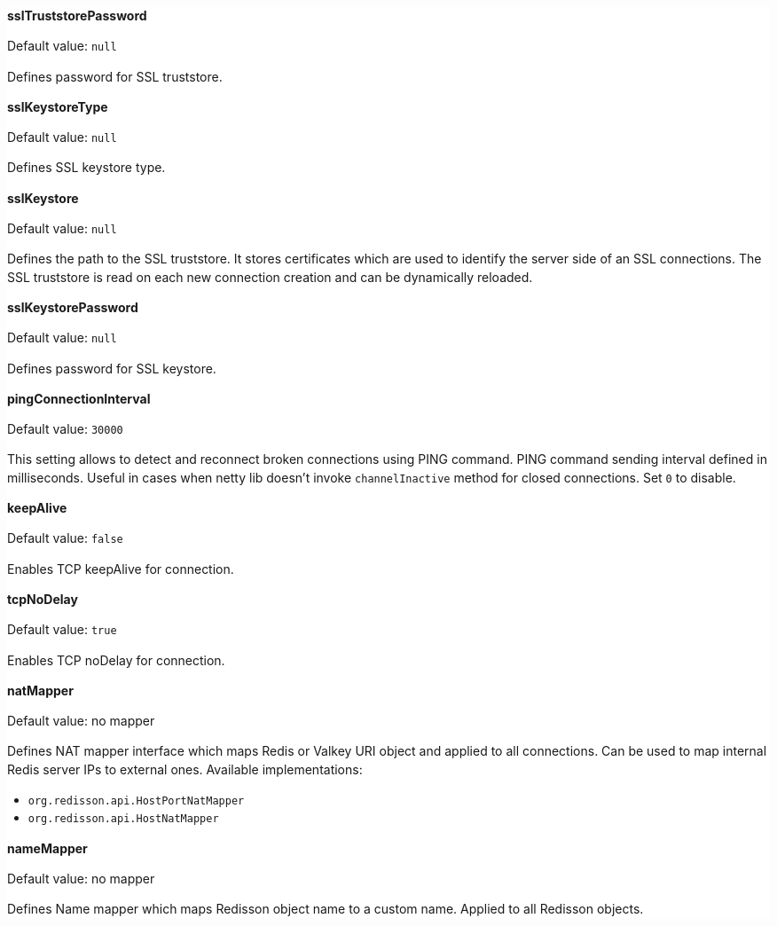 **sslTruststorePassword**

Default value: `null`

Defines password for SSL truststore.

**sslKeystoreType**

Default value: `null`

Defines SSL keystore type.

**sslKeystore**

Default value: `null`

Defines the path to the SSL truststore. It stores certificates which are used to identify the server side of an SSL connections. The SSL truststore is read on each new connection creation and can be dynamically reloaded.

**sslKeystorePassword**

Default value: `null`

Defines password for SSL keystore.

**pingConnectionInterval**

Default value: `30000`

This setting allows to detect and reconnect broken connections using
PING command. PING command sending interval defined in milliseconds.
Useful in cases when netty lib doesn’t invoke `channelInactive` method
for closed connections. Set `0` to disable.

**keepAlive**

Default value: `false`

Enables TCP keepAlive for connection. 

**tcpNoDelay**

Default value: `true`

Enables TCP noDelay for connection.

**natMapper**

Default value: no mapper

Defines NAT mapper interface which maps Redis or Valkey URI object and applied to all connections. Can be used to map internal Redis server IPs to external ones. Available implementations:  

* `org.redisson.api.HostPortNatMapper`  
* `org.redisson.api.HostNatMapper`  

**nameMapper**

Default value: no mapper

Defines Name mapper which maps Redisson object name to a custom name. Applied to all Redisson objects.  
